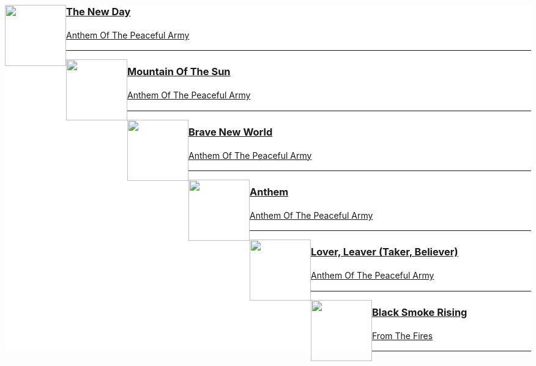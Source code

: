 

<img align="left" width="100" height="100" src="https://i.scdn.co/image/ab67616d0000b2737b9e5a9d697bcb8bf86a83b4">

### [The New Day](https://open.spotify.com/go?uri=spotify:track:3wPcdx0w6eEB0iv0n2lAN8)
[Anthem Of The Peaceful Army](https://open.spotify.com/go?uri=spotify:album:7zeCZY6rQRufc8IHGKyXGX)

---


<img align="left" width="100" height="100" src="https://i.scdn.co/image/ab67616d0000b2737b9e5a9d697bcb8bf86a83b4">

### [Mountain Of The Sun](https://open.spotify.com/go?uri=spotify:track:31tOevM1bUvS2eCNwTlfUw)
[Anthem Of The Peaceful Army](https://open.spotify.com/go?uri=spotify:album:7zeCZY6rQRufc8IHGKyXGX)

---


<img align="left" width="100" height="100" src="https://i.scdn.co/image/ab67616d0000b2737b9e5a9d697bcb8bf86a83b4">

### [Brave New World](https://open.spotify.com/go?uri=spotify:track:0HwdiT4MVRzY0OALcjq0Oh)
[Anthem Of The Peaceful Army](https://open.spotify.com/go?uri=spotify:album:7zeCZY6rQRufc8IHGKyXGX)

---


<img align="left" width="100" height="100" src="https://i.scdn.co/image/ab67616d0000b2737b9e5a9d697bcb8bf86a83b4">

### [Anthem](https://open.spotify.com/go?uri=spotify:track:2KN0Kgfb15aNLR0p2J4pkr)
[Anthem Of The Peaceful Army](https://open.spotify.com/go?uri=spotify:album:7zeCZY6rQRufc8IHGKyXGX)

---


<img align="left" width="100" height="100" src="https://i.scdn.co/image/ab67616d0000b2737b9e5a9d697bcb8bf86a83b4">

### [Lover, Leaver (Taker, Believer)](https://open.spotify.com/go?uri=spotify:track:1AH28vdykcFi8iqPD1TCpg)
[Anthem Of The Peaceful Army](https://open.spotify.com/go?uri=spotify:album:7zeCZY6rQRufc8IHGKyXGX)

---


<img align="left" width="100" height="100" src="https://i.scdn.co/image/ab67616d0000b27357b7f789d328c205b4d15893">

### [Black Smoke Rising](https://open.spotify.com/go?uri=spotify:track:32BEasyNQgqXQJKoVa0fUw)
[From The Fires](https://open.spotify.com/go?uri=spotify:album:6uSnHSIBGKUiW1uKQLYZ7w)

---